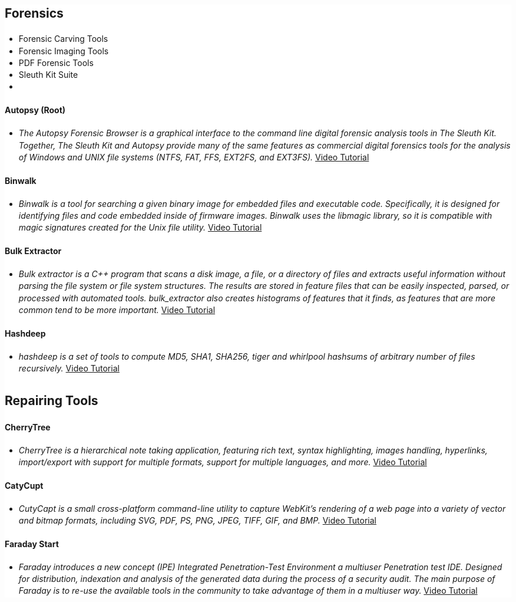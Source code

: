 ## Forensics ##
* Forensic Carving Tools
* Forensic Imaging Tools
* PDF Forensic Tools
* Sleuth Kit Suite
*
#### Autopsy (Root) ####
* _The Autopsy Forensic Browser is a graphical interface to the command line digital forensic analysis tools in The Sleuth Kit. Together, The Sleuth Kit and Autopsy provide many of the same features as commercial digital forensics tools for the analysis of Windows and UNIX file systems (NTFS, FAT, FFS, EXT2FS, and EXT3FS)._
[Video Tutorial](https://www.youtube.com/watch?v=HNJuQyWJhwg)

#### Binwalk ####
* _Binwalk is a tool for searching a given binary image for embedded files and executable code. Specifically, it is designed for identifying files and code embedded inside of firmware images. Binwalk uses the libmagic library, so it is compatible with magic signatures created for the Unix file utility._
[Video Tutorial](https://www.youtube.com/watch?v=kVeAXSS-H8U)

#### Bulk Extractor ####
* _Bulk extractor is a C++ program that scans a disk image, a file, or a directory of files and extracts useful information without parsing the file system or file system structures. The results are stored in feature files that can be easily inspected, parsed, or processed with automated tools. bulk_extractor also creates histograms of features that it finds, as features that are more common tend to be more important._
[Video Tutorial](https://www.youtube.com/watch?v=5MTzP7THNKQ)

#### Hashdeep ####
* _hashdeep is a set of tools to compute MD5, SHA1, SHA256, tiger and whirlpool hashsums of arbitrary number of files recursively._
[Video Tutorial](https://www.youtube.com/watch?v=IsA-ZLFqEfw)

## Repairing Tools ##

#### CherryTree ####
* _CherryTree is a hierarchical note taking application, featuring rich text, syntax highlighting, images handling, hyperlinks, import/export with support for multiple formats, support for multiple languages, and more._
[Video Tutorial](https://www.youtube.com/watch?v=vlmlb2kqbfo)

#### CatyCupt ####
* _CutyCapt is a small cross-platform command-line utility to capture WebKit’s rendering of a web page into a variety of vector and bitmap formats, including SVG, PDF, PS, PNG, JPEG, TIFF, GIF, and BMP._
[Video Tutorial](https://www.youtube.com/watch?v=AHioY5982z0)

#### Faraday Start ####
* _Faraday introduces a new concept (IPE) Integrated Penetration-Test Environment a multiuser Penetration test IDE. Designed for distribution, indexation and analysis of the generated data during the process of a security audit.
  The main purpose of Faraday is to re-use the available tools in the community to take advantage of them in a multiuser way._
[Video Tutorial](https://www.youtube.com/watch?v=QJUYEmhOUbA)
